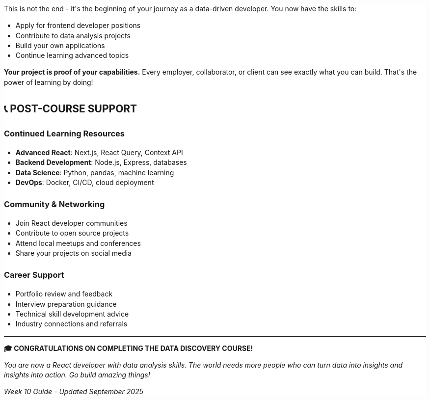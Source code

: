 This is not the end - it's the beginning of your journey as a data-driven developer. You now have the skills to:
- Apply for frontend developer positions
- Contribute to data analysis projects
- Build your own applications
- Continue learning advanced topics

**Your project is proof of your capabilities.** Every employer, collaborator, or client can see exactly what you can build. That's the power of learning by doing!

## 📞 **POST-COURSE SUPPORT**

### Continued Learning Resources
- **Advanced React**: Next.js, React Query, Context API
- **Backend Development**: Node.js, Express, databases
- **Data Science**: Python, pandas, machine learning
- **DevOps**: Docker, CI/CD, cloud deployment

### Community & Networking
- Join React developer communities
- Contribute to open source projects
- Attend local meetups and conferences
- Share your projects on social media

### Career Support
- Portfolio review and feedback
- Interview preparation guidance
- Technical skill development advice
- Industry connections and referrals

---

**🎓 CONGRATULATIONS ON COMPLETING THE DATA DISCOVERY COURSE!**

*You are now a React developer with data analysis skills. The world needs more people who can turn data into insights and insights into action. Go build amazing things!*

*Week 10 Guide - Updated September 2025*
